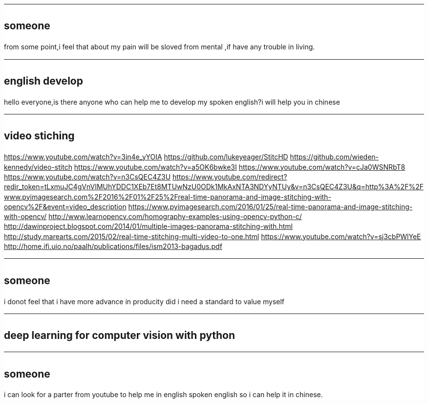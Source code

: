 -----------
someone
--------
from some point,i feel that about my pain will be sloved from mental ,if have any trouble in living.







-----------
english develop
----------
hello everyone,is there anyone who can help me to develop my spoken english?i will help you in chinese


-----------
video stiching
---------------
https://www.youtube.com/watch?v=3in4e_yYOIA
https://github.com/lukeyeager/StitcHD
https://github.com/wieden-kennedy/video-stitch
https://www.youtube.com/watch?v=a5OK6bwke3I
https://www.youtube.com/watch?v=cJa0WSNRbT8
https://www.youtube.com/watch?v=n3CsQEC4Z3U
https://www.youtube.com/redirect?redir_token=tLxmuJC4gVnVIMUhYDDC1XEb7Et8MTUwNzU0ODk1MkAxNTA3NDYyNTUy&v=n3CsQEC4Z3U&q=http%3A%2F%2Fwww.pyimagesearch.com%2F2016%2F01%2F25%2Freal-time-panorama-and-image-stitching-with-opencv%2F&event=video_description
https://www.pyimagesearch.com/2016/01/25/real-time-panorama-and-image-stitching-with-opencv/
http://www.learnopencv.com/homography-examples-using-opencv-python-c/
http://dawinproject.blogspot.com/2014/01/multiple-images-panorama-stitching-with.html
http://study.marearts.com/2015/02/real-time-stitching-multi-video-to-one.html
https://www.youtube.com/watch?v=sj3cbPWlYeE
http://home.ifi.uio.no/paalh/publications/files/ism2013-bagadus.pdf

------------
someone
-----------
 i donot feel that i have more advance in producity 
 did i need a standard to value myself



----------
deep learning for computer vision with python
------------------------------






---------
someone
---------
i can look for a parter from youtube to help me in english spoken english
so i can help it in chinese.
